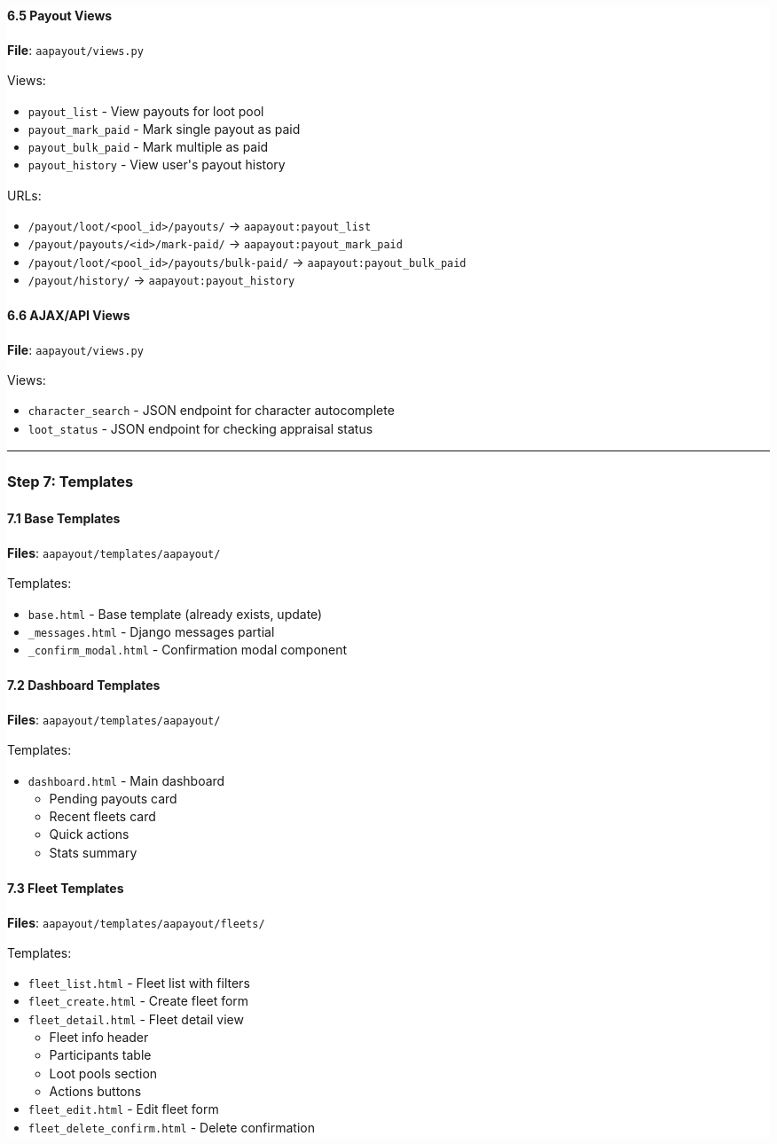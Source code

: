 #### 6.5 Payout Views
**File**: `aapayout/views.py`

Views:
- `payout_list` - View payouts for loot pool
- `payout_mark_paid` - Mark single payout as paid
- `payout_bulk_paid` - Mark multiple as paid
- `payout_history` - View user's payout history

URLs:
- `/payout/loot/<pool_id>/payouts/` → `aapayout:payout_list`
- `/payout/payouts/<id>/mark-paid/` → `aapayout:payout_mark_paid`
- `/payout/loot/<pool_id>/payouts/bulk-paid/` → `aapayout:payout_bulk_paid`
- `/payout/history/` → `aapayout:payout_history`

#### 6.6 AJAX/API Views
**File**: `aapayout/views.py`

Views:
- `character_search` - JSON endpoint for character autocomplete
- `loot_status` - JSON endpoint for checking appraisal status

---

### Step 7: Templates

#### 7.1 Base Templates
**Files**: `aapayout/templates/aapayout/`

Templates:
- `base.html` - Base template (already exists, update)
- `_messages.html` - Django messages partial
- `_confirm_modal.html` - Confirmation modal component

#### 7.2 Dashboard Templates
**Files**: `aapayout/templates/aapayout/`

Templates:
- `dashboard.html` - Main dashboard
  - Pending payouts card
  - Recent fleets card
  - Quick actions
  - Stats summary

#### 7.3 Fleet Templates
**Files**: `aapayout/templates/aapayout/fleets/`

Templates:
- `fleet_list.html` - Fleet list with filters
- `fleet_create.html` - Create fleet form
- `fleet_detail.html` - Fleet detail view
  - Fleet info header
  - Participants table
  - Loot pools section
  - Actions buttons
- `fleet_edit.html` - Edit fleet form
- `fleet_delete_confirm.html` - Delete confirmation
